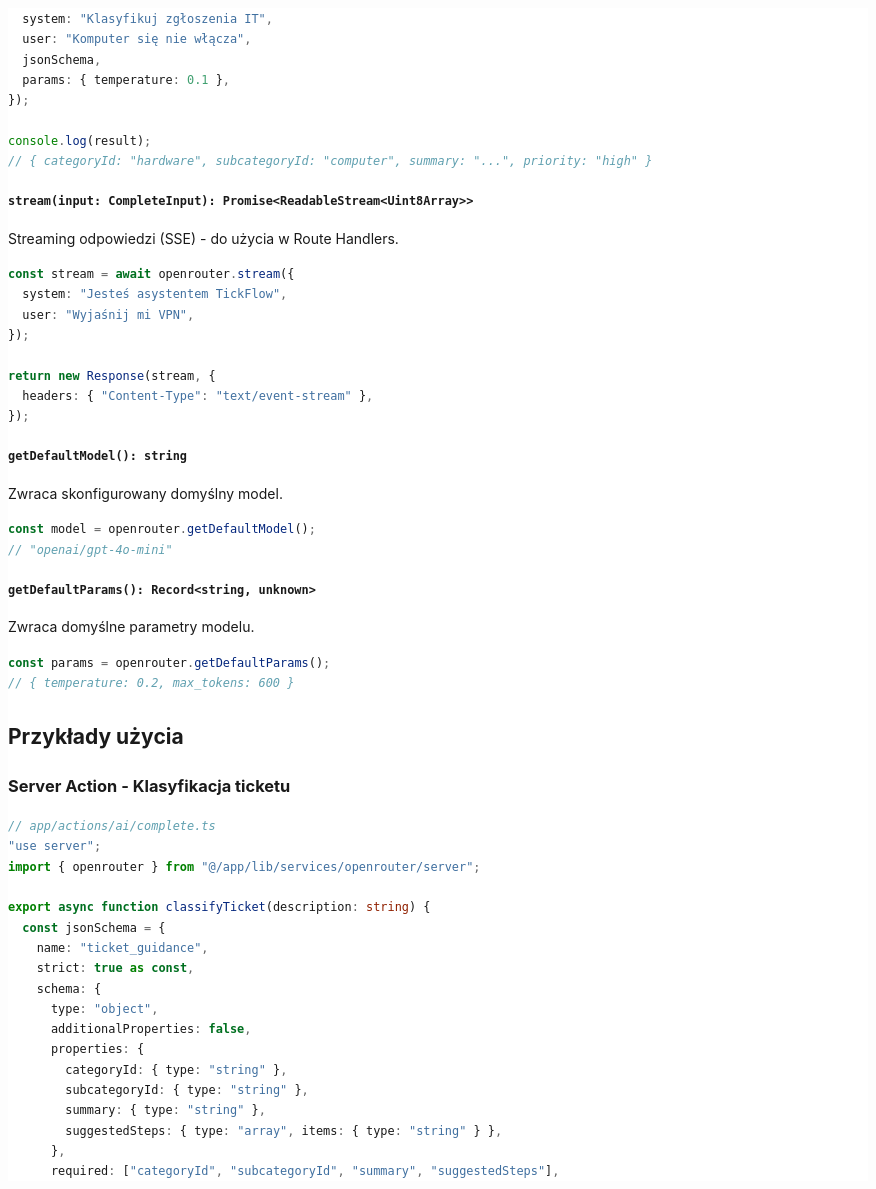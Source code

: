 ```typescript
  system: "Klasyfikuj zgłoszenia IT",
  user: "Komputer się nie włącza",
  jsonSchema,
  params: { temperature: 0.1 },
});

console.log(result);
// { categoryId: "hardware", subcategoryId: "computer", summary: "...", priority: "high" }
```

#### `stream(input: CompleteInput): Promise<ReadableStream<Uint8Array>>`

Streaming odpowiedzi (SSE) - do użycia w Route Handlers.

```typescript
const stream = await openrouter.stream({
  system: "Jesteś asystentem TickFlow",
  user: "Wyjaśnij mi VPN",
});

return new Response(stream, {
  headers: { "Content-Type": "text/event-stream" },
});
```

#### `getDefaultModel(): string`

Zwraca skonfigurowany domyślny model.

```typescript
const model = openrouter.getDefaultModel();
// "openai/gpt-4o-mini"
```

#### `getDefaultParams(): Record<string, unknown>`

Zwraca domyślne parametry modelu.

```typescript
const params = openrouter.getDefaultParams();
// { temperature: 0.2, max_tokens: 600 }
```

## Przykłady użycia

### Server Action - Klasyfikacja ticketu

```typescript
// app/actions/ai/complete.ts
"use server";
import { openrouter } from "@/app/lib/services/openrouter/server";

export async function classifyTicket(description: string) {
  const jsonSchema = {
    name: "ticket_guidance",
    strict: true as const,
    schema: {
      type: "object",
      additionalProperties: false,
      properties: {
        categoryId: { type: "string" },
        subcategoryId: { type: "string" },
        summary: { type: "string" },
        suggestedSteps: { type: "array", items: { type: "string" } },
      },
      required: ["categoryId", "subcategoryId", "summary", "suggestedSteps"],
```